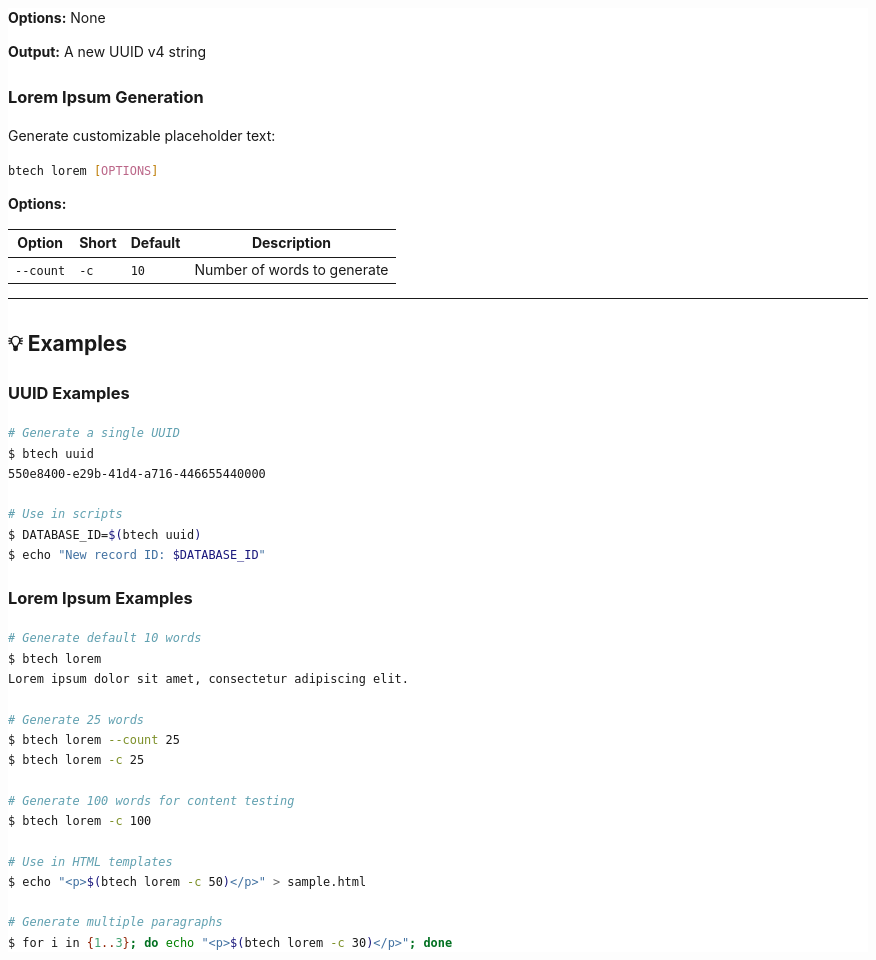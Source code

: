 **Options:** None

**Output:** A new UUID v4 string

### Lorem Ipsum Generation

Generate customizable placeholder text:

```bash
btech lorem [OPTIONS]
```

**Options:**

| Option    | Short | Default | Description                 |
| --------- | ----- | ------- | --------------------------- |
| `--count` | `-c`  | `10`    | Number of words to generate |

---

## 💡 Examples

### UUID Examples

```bash
# Generate a single UUID
$ btech uuid
550e8400-e29b-41d4-a716-446655440000

# Use in scripts
$ DATABASE_ID=$(btech uuid)
$ echo "New record ID: $DATABASE_ID"
```

### Lorem Ipsum Examples

```bash
# Generate default 10 words
$ btech lorem
Lorem ipsum dolor sit amet, consectetur adipiscing elit.

# Generate 25 words
$ btech lorem --count 25
$ btech lorem -c 25

# Generate 100 words for content testing
$ btech lorem -c 100

# Use in HTML templates
$ echo "<p>$(btech lorem -c 50)</p>" > sample.html

# Generate multiple paragraphs
$ for i in {1..3}; do echo "<p>$(btech lorem -c 30)</p>"; done
```
